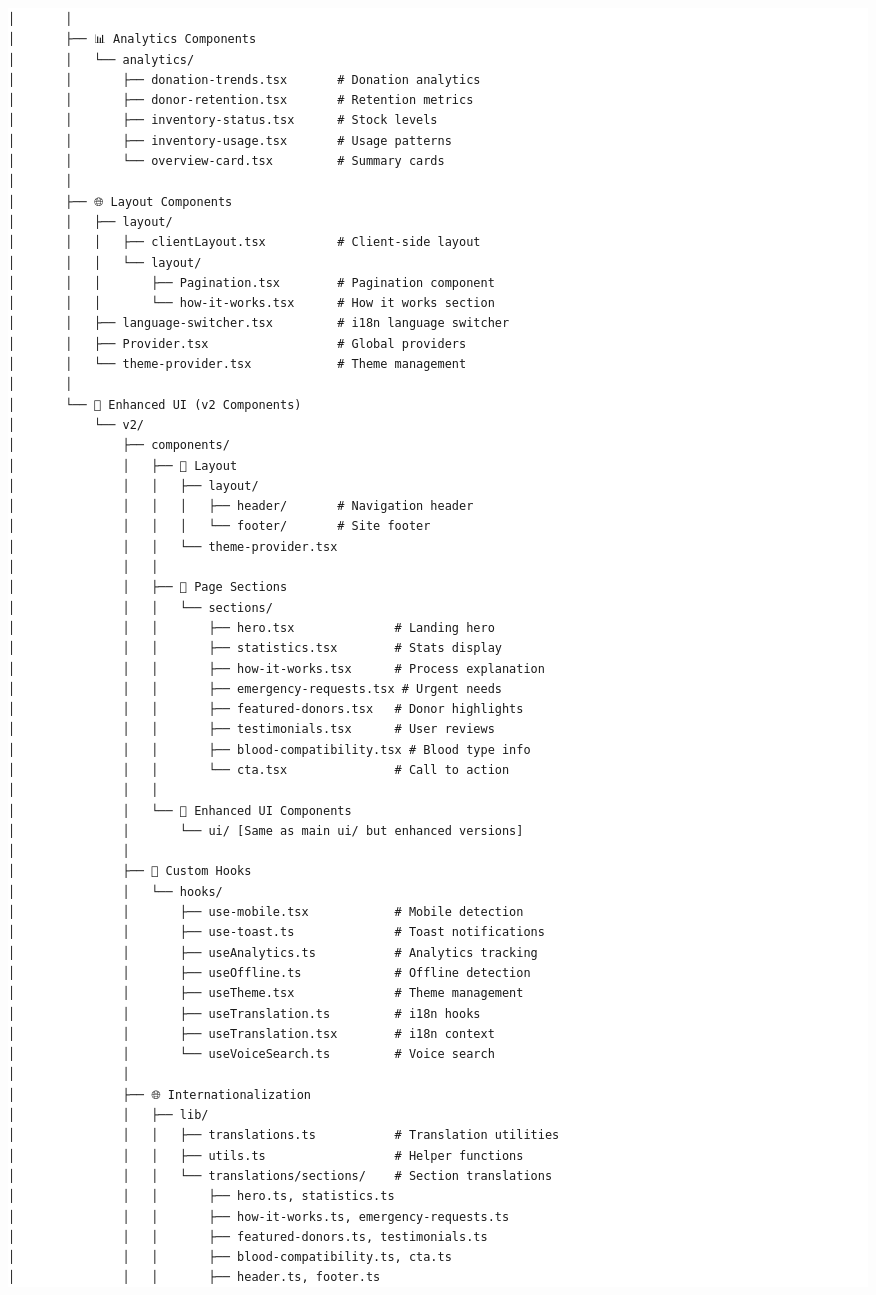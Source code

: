 ```
│       │
│       ├── 📊 Analytics Components
│       │   └── analytics/
│       │       ├── donation-trends.tsx       # Donation analytics
│       │       ├── donor-retention.tsx       # Retention metrics
│       │       ├── inventory-status.tsx      # Stock levels
│       │       ├── inventory-usage.tsx       # Usage patterns
│       │       └── overview-card.tsx         # Summary cards
│       │
│       ├── 🌐 Layout Components
│       │   ├── layout/
│       │   │   ├── clientLayout.tsx          # Client-side layout
│       │   │   └── layout/
│       │   │       ├── Pagination.tsx        # Pagination component
│       │   │       └── how-it-works.tsx      # How it works section
│       │   ├── language-switcher.tsx         # i18n language switcher
│       │   ├── Provider.tsx                  # Global providers
│       │   └── theme-provider.tsx            # Theme management
│       │
│       └── 🎨 Enhanced UI (v2 Components)
│           └── v2/
│               ├── components/
│               │   ├── 🎯 Layout
│               │   │   ├── layout/
│               │   │   │   ├── header/       # Navigation header
│               │   │   │   └── footer/       # Site footer
│               │   │   └── theme-provider.tsx
│               │   │
│               │   ├── 📄 Page Sections
│               │   │   └── sections/
│               │   │       ├── hero.tsx              # Landing hero
│               │   │       ├── statistics.tsx        # Stats display
│               │   │       ├── how-it-works.tsx      # Process explanation
│               │   │       ├── emergency-requests.tsx # Urgent needs
│               │   │       ├── featured-donors.tsx   # Donor highlights
│               │   │       ├── testimonials.tsx      # User reviews
│               │   │       ├── blood-compatibility.tsx # Blood type info
│               │   │       └── cta.tsx               # Call to action
│               │   │
│               │   └── 🎨 Enhanced UI Components
│               │       └── ui/ [Same as main ui/ but enhanced versions]
│               │
│               ├── 🎣 Custom Hooks
│               │   └── hooks/
│               │       ├── use-mobile.tsx            # Mobile detection
│               │       ├── use-toast.ts              # Toast notifications
│               │       ├── useAnalytics.ts           # Analytics tracking
│               │       ├── useOffline.ts             # Offline detection
│               │       ├── useTheme.tsx              # Theme management
│               │       ├── useTranslation.ts         # i18n hooks
│               │       ├── useTranslation.tsx        # i18n context
│               │       └── useVoiceSearch.ts         # Voice search
│               │
│               ├── 🌐 Internationalization
│               │   ├── lib/
│               │   │   ├── translations.ts           # Translation utilities
│               │   │   ├── utils.ts                  # Helper functions
│               │   │   └── translations/sections/    # Section translations
│               │   │       ├── hero.ts, statistics.ts
│               │   │       ├── how-it-works.ts, emergency-requests.ts
│               │   │       ├── featured-donors.ts, testimonials.ts
│               │   │       ├── blood-compatibility.ts, cta.ts
│               │   │       ├── header.ts, footer.ts
```